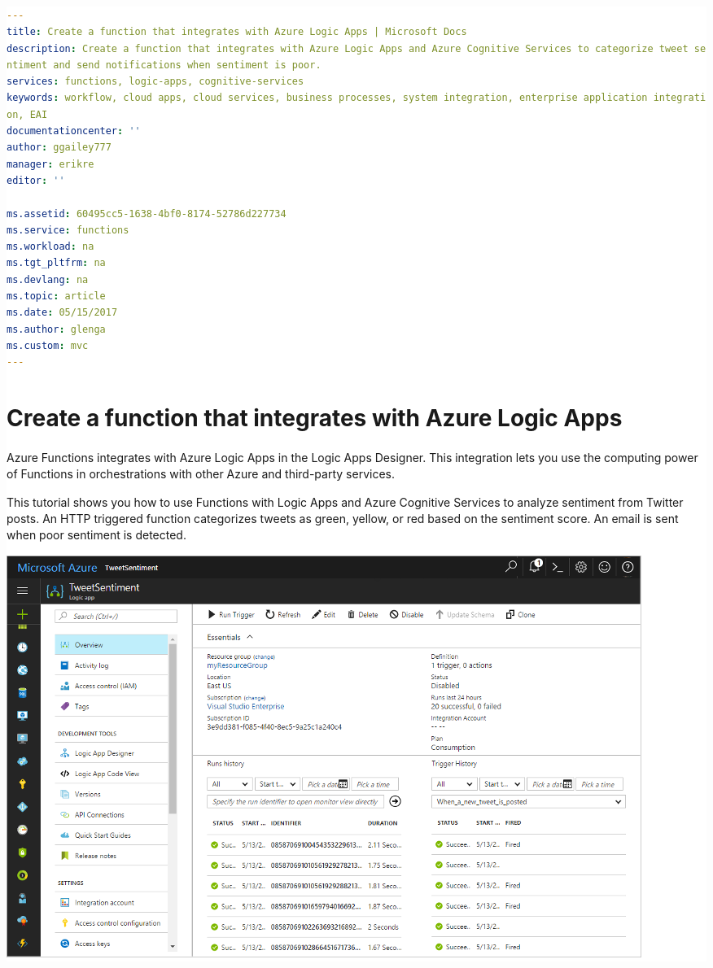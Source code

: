```yaml
---
title: Create a function that integrates with Azure Logic Apps | Microsoft Docs
description: Create a function that integrates with Azure Logic Apps and Azure Cognitive Services to categorize tweet sentiment and send notifications when sentiment is poor.
services: functions, logic-apps, cognitive-services
keywords: workflow, cloud apps, cloud services, business processes, system integration, enterprise application integration, EAI
documentationcenter: ''
author: ggailey777
manager: erikre
editor: ''

ms.assetid: 60495cc5-1638-4bf0-8174-52786d227734
ms.service: functions
ms.workload: na
ms.tgt_pltfrm: na
ms.devlang: na
ms.topic: article
ms.date: 05/15/2017
ms.author: glenga
ms.custom: mvc
---
```


# Create a function that integrates with Azure Logic Apps

Azure Functions integrates with Azure Logic Apps in the Logic Apps Designer. This integration lets you use the computing power of Functions in orchestrations with other Azure and third-party services. 

This tutorial shows you how to use Functions with Logic Apps and Azure Cognitive Services to analyze sentiment from Twitter posts. An HTTP triggered function categorizes tweets as green, yellow, or red based on the sentiment score. An email is sent when poor sentiment is detected. 

![image first two steps of app in Logic App Designer](media/functions-twitter-email/designer1.png)
